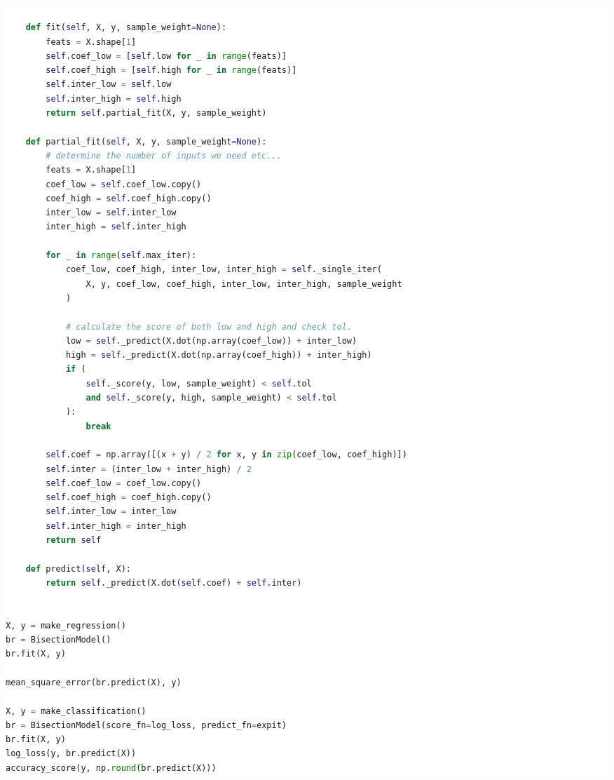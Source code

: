 ```py

    def fit(self, X, y, sample_weight=None):
        feats = X.shape[1]
        self.coef_low = [self.low for _ in range(feats)]
        self.coef_high = [self.high for _ in range(feats)]
        self.inter_low = self.low
        self.inter_high = self.high
        return self.partial_fit(X, y, sample_weight)

    def partial_fit(self, X, y, sample_weight=None):
        # determine the number of inputs we need etc...
        feats = X.shape[1]
        coef_low = self.coef_low.copy()
        coef_high = self.coef_high.copy()
        inter_low = self.inter_low
        inter_high = self.inter_high

        for _ in range(self.max_iter):
            coef_low, coef_high, inter_low, inter_high = self._single_iter(
                X, y, coef_low, coef_high, inter_low, inter_high, sample_weight
            )

            # calculate the score of both low and high and check tol.
            low = self._predict(X.dot(np.array(coef_low)) + inter_low)
            high = self._predict(X.dot(np.array(coef_high)) + inter_high)
            if (
                self._score(y, low, sample_weight) < self.tol
                and self._score(y, high, sample_weight) < self.tol
            ):
                break

        self.coef = np.array([(x + y) / 2 for x, y in zip(coef_low, coef_high)])
        self.inter = (inter_low + inter_high) / 2
        self.coef_low = coef_low.copy()
        self.coef_high = coef_high.copy()
        self.inter_low = inter_low
        self.inter_high = inter_high
        return self

    def predict(self, X):
        return self._predict(X.dot(self.coef) + self.inter)


X, y = make_regression()
br = BisectionModel()
br.fit(X, y)

mean_square_error(br.predict(X), y)

X, y = make_classification()
br = BisectionModel(score_fn=log_loss, predict_fn=expit)
br.fit(X, y)
log_loss(y, br.predict(X))
accuracy_score(y, np.round(br.predict(X)))

```
